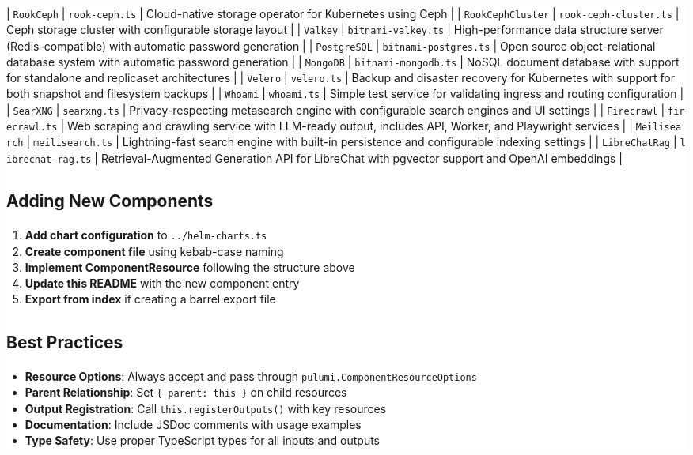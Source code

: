 | `RookCeph` | `rook-ceph.ts` | Cloud-native storage operator for Kubernetes using Ceph |
| `RookCephCluster` | `rook-ceph-cluster.ts` | Ceph storage cluster with configurable storage layout |
| `Valkey` | `bitnami-valkey.ts` | High-performance data structure server (Redis-compatible) with automatic password generation |
| `PostgreSQL` | `bitnami-postgres.ts` | Open source object-relational database system with automatic password generation |
| `MongoDB` | `bitnami-mongodb.ts` | NoSQL document database with support for standalone and replicaset architectures |
| `Velero` | `velero.ts` | Backup and disaster recovery for Kubernetes with support for both snapshot and filesystem backups |
| `Whoami` | `whoami.ts` | Simple test service for validating ingress and routing configuration |
| `SearXNG` | `searxng.ts` | Privacy-respecting metasearch engine with configurable search engines and UI settings |
| `Firecrawl` | `firecrawl.ts` | Web scraping and crawling service with LLM-ready output, includes API, Worker, and Playwright services |
| `Meilisearch` | `meilisearch.ts` | Lightning-fast search engine with built-in persistence and configurable indexing settings |
| `LibreChatRag` | `librechat-rag.ts` | Retrieval-Augmented Generation API for LibreChat with pgvector support and OpenAI embeddings |

## Adding New Components

1. **Add chart configuration** to `../helm-charts.ts`
2. **Create component file** using kebab-case naming
3. **Implement ComponentResource** following the structure above
4. **Update this README** with the new component entry
5. **Export from index** if creating a barrel export file

## Best Practices

- **Resource Options**: Always accept and pass through `pulumi.ComponentResourceOptions`
- **Parent Relationship**: Set `{ parent: this }` on child resources
- **Output Registration**: Call `this.registerOutputs()` with key resources
- **Documentation**: Include JSDoc comments with usage examples
- **Type Safety**: Use proper TypeScript types for all inputs and outputs 
